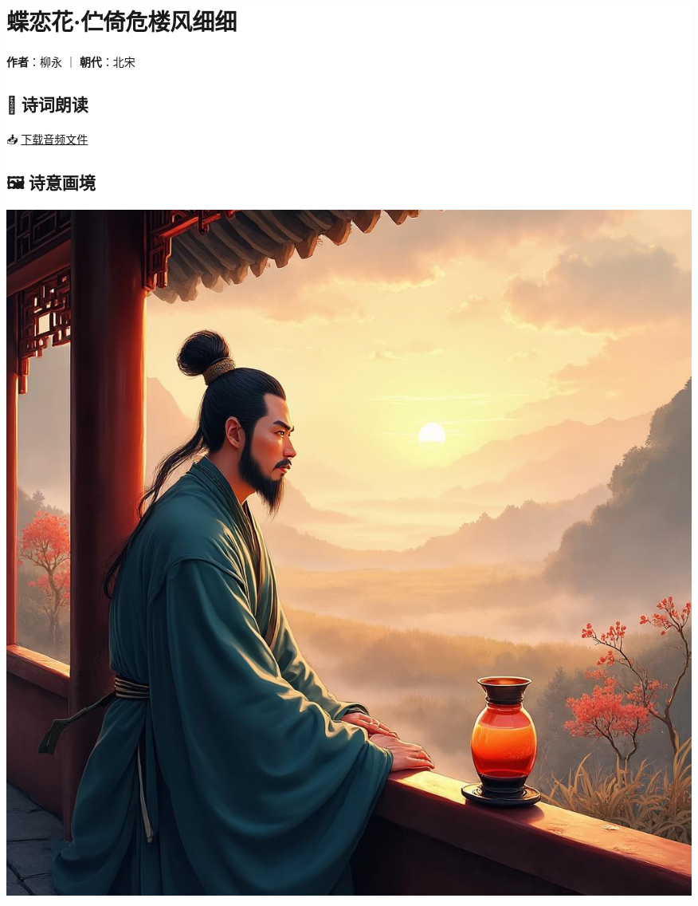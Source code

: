 # 蝶恋花·伫倚危楼风细细
**作者**：柳永 ｜ **朝代**：北宋

## 🎵 诗词朗读
<audio controls>
  <source src="./data/mp3/蝶恋花·伫倚危楼风细细_audio.mp3" type="audio/mpeg">
  您的浏览器不支持音频播放。
</audio>

📥 [下载音频文件](./data/mp3/蝶恋花·伫倚危楼风细细_audio.mp3)

## 🖼️ 诗意画境
![蝶恋花·伫倚危楼风细细 - 诗意画境](./data/images/蝶恋花·伫倚危楼风细细_柳永.jpg)
